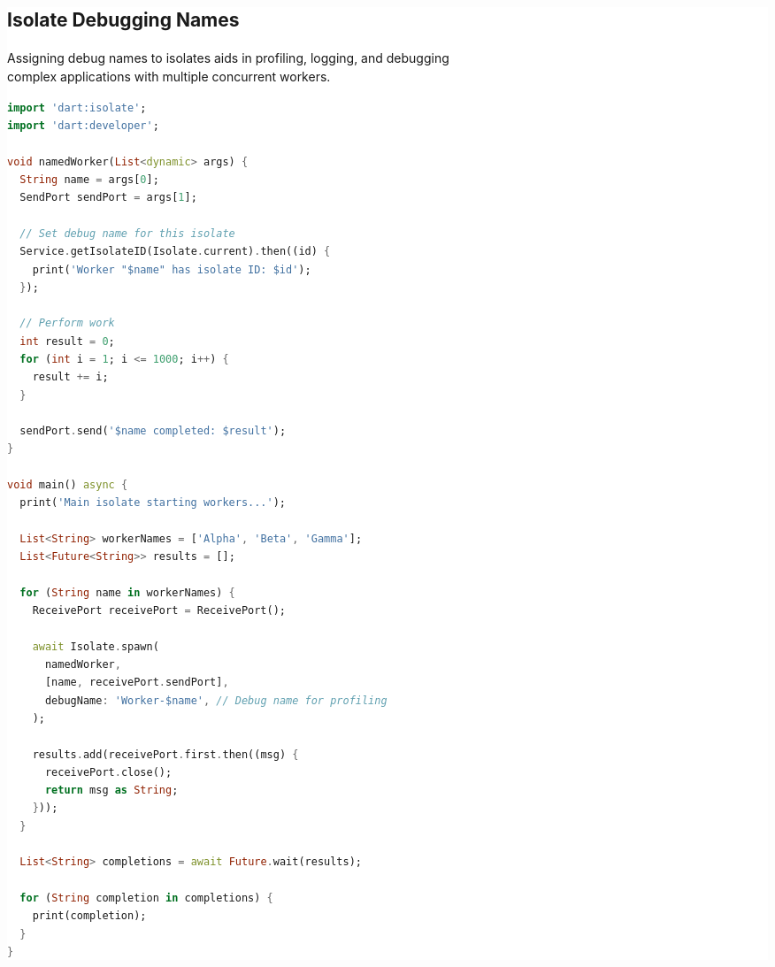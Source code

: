 ## Isolate Debugging Names

Assigning debug names to isolates aids in profiling, logging, and debugging  
complex applications with multiple concurrent workers.  

```dart
import 'dart:isolate';
import 'dart:developer';

void namedWorker(List<dynamic> args) {
  String name = args[0];
  SendPort sendPort = args[1];
  
  // Set debug name for this isolate
  Service.getIsolateID(Isolate.current).then((id) {
    print('Worker "$name" has isolate ID: $id');
  });
  
  // Perform work
  int result = 0;
  for (int i = 1; i <= 1000; i++) {
    result += i;
  }
  
  sendPort.send('$name completed: $result');
}

void main() async {
  print('Main isolate starting workers...');
  
  List<String> workerNames = ['Alpha', 'Beta', 'Gamma'];
  List<Future<String>> results = [];
  
  for (String name in workerNames) {
    ReceivePort receivePort = ReceivePort();
    
    await Isolate.spawn(
      namedWorker,
      [name, receivePort.sendPort],
      debugName: 'Worker-$name', // Debug name for profiling
    );
    
    results.add(receivePort.first.then((msg) {
      receivePort.close();
      return msg as String;
    }));
  }
  
  List<String> completions = await Future.wait(results);
  
  for (String completion in completions) {
    print(completion);
  }
}
```
